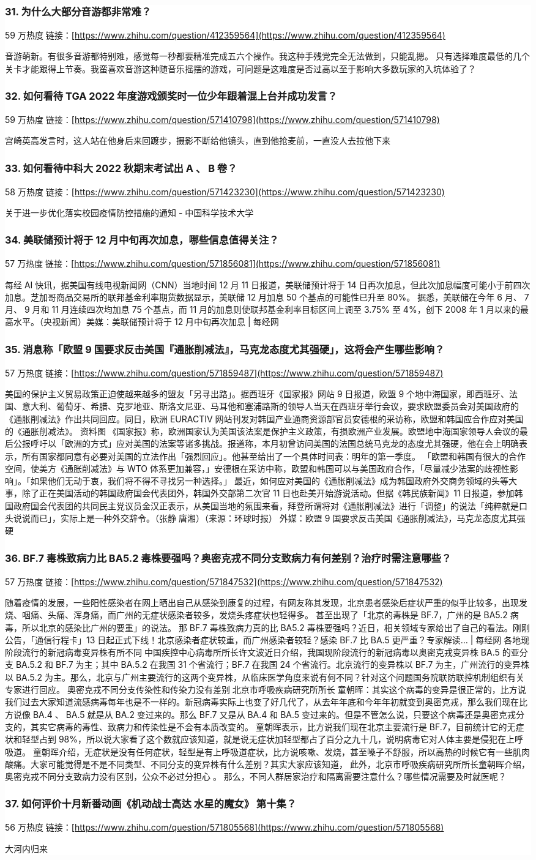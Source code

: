 ### 31. 为什么大部分音游都非常难？
59 万热度 链接：[https://www.zhihu.com/question/412359564](https://www.zhihu.com/question/412359564)

音游萌新。有很多音游都特别难，感觉每一秒都要精准完成五六个操作。我这种手残党完全无法做到，只能乱摁。 只有选择难度最低的几个关卡才能跟得上节奏。我蛮喜欢音游这种随音乐摇摆的游戏，可问题是这难度是否过高以至于影响大多数玩家的入坑体验了？

### 32. 如何看待 TGA 2022 年度游戏颁奖时一位少年跟着混上台并成功发言？
59 万热度 链接：[https://www.zhihu.com/question/571410798](https://www.zhihu.com/question/571410798)

宫崎英高发言时，这人站在他身后来回踱步，摄影不断给他镜头，直到他抢麦前，一直没人去拉他下来

### 33. 如何看待中科大 2022 秋期末考试出 A 、 B 卷？
58 万热度 链接：[https://www.zhihu.com/question/571423230](https://www.zhihu.com/question/571423230)

关于进一步优化落实校园疫情防控措施的通知 - 中国科学技术大学

### 34. 美联储预计将于 12 月中旬再次加息，哪些信息值得关注？
57 万热度 链接：[https://www.zhihu.com/question/571856081](https://www.zhihu.com/question/571856081)

每经 AI 快讯，据美国有线电视新闻网（CNN）当地时间 12 月 11 日报道，美联储预计将于 14 日再次加息，但此次加息幅度可能小于前四次加息。芝加哥商品交易所的联邦基金利率期货数据显示，美联储 12 月加息 50 个基点的可能性已升至 80%。 据悉，美联储在今年 6 月、 7 月、 9 月和 11 月连续四次均加息 75 个基点，而 11 月的加息则使联邦基金利率目标区间上调至 3.75% 至 4%，创下 2008 年 1 月以来的最高水平。（央视新闻）美媒：美联储预计将于 12 月中旬再次加息 | 每经网

### 35. 消息称「欧盟 9 国要求反击美国『通胀削减法』，马克龙态度尤其强硬」，这将会产生哪些影响？
57 万热度 链接：[https://www.zhihu.com/question/571859487](https://www.zhihu.com/question/571859487)

美国的保护主义贸易政策正迫使越来越多的盟友「另寻出路」。据西班牙《国家报》网站 9 日报道，欧盟 9 个地中海国家，即西班牙、法国、意大利、葡萄牙、希腊、克罗地亚、斯洛文尼亚、马耳他和塞浦路斯的领导人当天在西班牙举行会议，要求欧盟委员会对美国政府的《通胀削减法》作出共同回应。同日，欧洲 EURACTIV 网站刊发对韩国产业通商资源部官员安德根的采访称，欧盟和韩国应合作应对美国的《通胀削减法》。 资料图 《国家报》称，欧洲国家认为美国该法案是保护主义政策，有损欧洲产业发展。欧盟地中海国家领导人会议的最后公报呼吁以「欧洲的方式」应对美国的法案等诸多挑战。报道称，本月初曾访问美国的法国总统马克龙的态度尤其强硬，他在会上明确表示，所有国家都同意有必要对美国的立法作出「强烈回应」。他甚至给出了一个具体时间表：明年的第一季度。 「欧盟和韩国有很大的合作空间，使美方《通胀削减法》与 WTO 体系更加兼容，」安德根在采访中称，欧盟和韩国可以与美国政府合作，「尽量减少法案的歧视性影响」。「如果他们无动于衷，我们将不得不寻找另一种选择。」 最近，如何应对美国的《通胀削减法》成为韩国政府外交商务领域的头等大事，除了正在美国活动的韩国政府国会代表团外，韩国外交部第二次官 11 日也赴美开始游说活动。但据《韩民族新闻》11 日报道，参加韩国政府国会代表团的共同民主党议员金汉正表示，从美国当地的氛围来看，拜登所谓将对《通胀削减法》进行「调整」的说法「纯粹就是口头说说而已」，实际上是一种外交辞令。（张静 唐湘）（来源：环球时报） 外媒：欧盟 9 国要求反击美国《通胀削减法》，马克龙态度尤其强硬

### 36. BF.7 毒株致病力比 BA5.2 毒株要强吗？奥密克戎不同分支致病力有何差别？治疗时需注意哪些？
57 万热度 链接：[https://www.zhihu.com/question/571847532](https://www.zhihu.com/question/571847532)

随着疫情的发展，一些阳性感染者在网上晒出自己从感染到康复的过程，有网友称其发现，北京患者感染后症状严重的似乎比较多，出现发烧、咽痛、头痛、浑身痛，而广州的无症状感染者较多，发烧头疼症状也轻得多。 甚至出现了「北京的毒株是 BF.7，广州的是 BA5.2 病毒，所以北京的感染比广州的要重」的说法。 那 BF.7 毒株致病力真的比 BA5.2 毒株要强吗？近日，相关领域专家给出了自己的看法。刚刚公告，「通信行程卡」13 日起正式下线！北京感染者症状较重，而广州感染者较轻？感染 BF.7 比 BA.5 更严重？专家解读… | 每经网 各地现阶段流行的新冠病毒变异株有所不同 中国疾控中心病毒所所长许文波近日介绍，我国现阶段流行的新冠病毒以奥密克戎变异株 BA.5 的亚分支 BA.5.2 和 BF.7 为主；其中 BA.5.2 在我国 31 个省流行；BF.7 在我国 24 个省流行。北京流行的变异株以 BF.7 为主，广州流行的变异株以 BA.5.2 为主。那么，北京与广州主要流行的这两个变异株，从临床医学角度来说有何不同？针对这个问题国务院联防联控机制组织有关专家进行回应。 奥密克戎不同分支传染性和传染力没有差别 北京市呼吸疾病研究所所长 童朝晖：其实这个病毒的变异是很正常的，比方说我们过去大家知道流感病毒每年也是不一样的。新冠病毒实际上也变了好几代了，从去年年底和今年年初就变到奥密克戎，那么我们现在比方说像 BA.4 、 BA.5 就是从 BA.2 变过来的。那么 BF.7 又是从 BA.4 和 BA.5 变过来的。但是不管怎么说，只要这个病毒还是奥密克戎分支的，其实它病毒的毒性、致病力和传染性是不会有本质改变的。 童朝晖表示，比方说我们现在北京主要流行是 BF.7，目前统计它的无症状和轻型占到 98%，所以说大家看了这个数就应该知道，就是说无症状加轻型都占了百分之九十几，说明病毒它对人体主要是侵犯在上呼吸道。 童朝晖介绍，无症状是没有任何症状，轻型是有上呼吸道症状，比方说咳嗽、发烧，甚至嗓子不舒服，所以高热的时候它有一些肌肉酸痛。大家可能觉得是不是不同类型、不同分支的变异株有什么差别？其实大家应该知道， 此外，北京市呼吸疾病研究所所长童朝晖介绍，奥密克戎不同分支致病力没有区别，公众不必过分担心 。 那么，不同人群居家治疗和隔离需要注意什么？哪些情况需要及时就医呢？

### 37. 如何评价十月新番动画《机动战士高达 水星的魔女》 第十集？
56 万热度 链接：[https://www.zhihu.com/question/571805568](https://www.zhihu.com/question/571805568)

大河内归来
